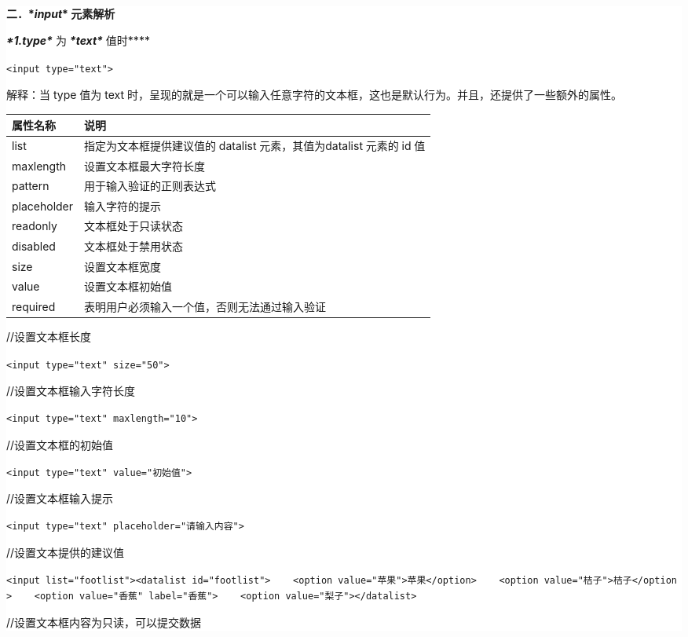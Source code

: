 **二．\****input***\* 元素解析**

***\*1.type\**** 为 ***\*text\**** 值时****

```
<input type="text">
```

解释：当 type 值为 text 时，呈现的就是一个可以输入任意字符的文本框，这也是默认行为。并且，还提供了一些额外的属性。

| **属性名称** | **说明**                                                     |
| :----------- | :----------------------------------------------------------- |
| list         | 指定为文本框提供建议值的 datalist 元素，其值为datalist 元素的 id 值 |
| maxlength    | 设置文本框最大字符长度                                       |
| pattern      | 用于输入验证的正则表达式                                     |
| placeholder  | 输入字符的提示                                               |
| readonly     | 文本框处于只读状态                                           |
| disabled     | 文本框处于禁用状态                                           |
| size         | 设置文本框宽度                                               |
| value        | 设置文本框初始值                                             |
| required     | 表明用户必须输入一个值，否则无法通过输入验证                 |

//设置文本框长度

```
<input type="text" size="50">
```

//设置文本框输入字符长度

```
<input type="text" maxlength="10">
```

//设置文本框的初始值

```
<input type="text" value="初始值">
```

//设置文本框输入提示

```
<input type="text" placeholder="请输入内容">
```

//设置文本提供的建议值

```
<input list="footlist"><datalist id="footlist">    <option value="苹果">苹果</option>    <option value="桔子">桔子</option>    <option value="香蕉" label="香蕉">    <option value="梨子"></datalist>
```

//设置文本框内容为只读，可以提交数据
